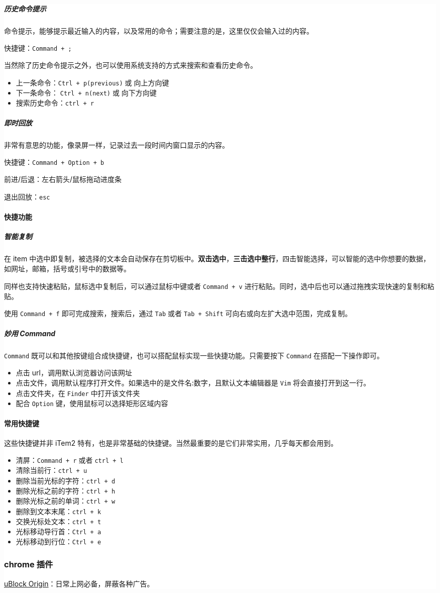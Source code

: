 ##### 历史命令提示

命令提示，能够提示最近输入的内容，以及常用的命令；需要注意的是，这里仅仅会输入过的内容。

快捷键：`Command + ;`

当然除了历史命令提示之外，也可以使用系统支持的方式来搜索和查看历史命令。

- 上一条命令：`Ctrl + p(previous)` 或 向上方向键
- 下一条命令： `Ctrl + n(next)` 或 向下方向键
- 搜索历史命令：`ctrl + r`

##### 即时回放

非常有意思的功能，像录屏一样，记录过去一段时间内窗口显示的内容。

快捷键：`Command + Option + b`

前进/后退：左右箭头/鼠标拖动进度条

退出回放：`esc`

#### 快捷功能

##### 智能复制

在 item 中选中即复制，被选择的文本会自动保存在剪切板中。**双击选中**，**三击选中整行**，四击智能选择，可以智能的选中你想要的数据，如网址，邮箱，括号或引号中的数据等。

同样也支持快速粘贴，鼠标选中复制后，可以通过鼠标中键或者 `Command + v` 进行粘贴。同时，选中后也可以通过拖拽实现快速的复制和粘贴。

使用 `Command + f` 即可完成搜索，搜索后，通过 `Tab` 或者 `Tab + Shift` 可向右或向左扩大选中范围，完成复制。

##### 妙用 Command

`Command` 既可以和其他按键组合成快捷键，也可以搭配鼠标实现一些快捷功能。只需要按下 `Command` 在搭配一下操作即可。

- 点击 url，调用默认浏览器访问该网址
- 点击文件，调用默认程序打开文件。如果选中的是文件名:数字，且默认文本编辑器是 `Vim` 将会直接打开到这一行。
- 点击文件夹，在 `Finder` 中打开该文件夹
- 配合 `Option` 键，使用鼠标可以选择矩形区域内容

#### 常用快捷键

这些快捷键并非 iTem2 特有，也是非常基础的快捷键。当然最重要的是它们非常实用，几乎每天都会用到。

- 清屏：`Command + r` 或者 `ctrl + l`
- 清除当前行：`ctrl + u`
- 删除当前光标的字符：`ctrl + d`
- 删除光标之前的字符：`ctrl + h`
- 删除光标之前的单词：`ctrl + w`
- 删除到文本末尾：`ctrl + k`
- 交换光标处文本：`ctrl + t`
- 光标移动导行首：`Ctrl + a`
- 光标移动到行位：`Ctrl + e`


### chrome 插件

[uBlock Origin](https://chrome.google.com/webstore/detail/ublock-origin-development/cgbcahbpdhpcegmbfconppldiemgcoii)：日常上网必备，屏蔽各种广告。
